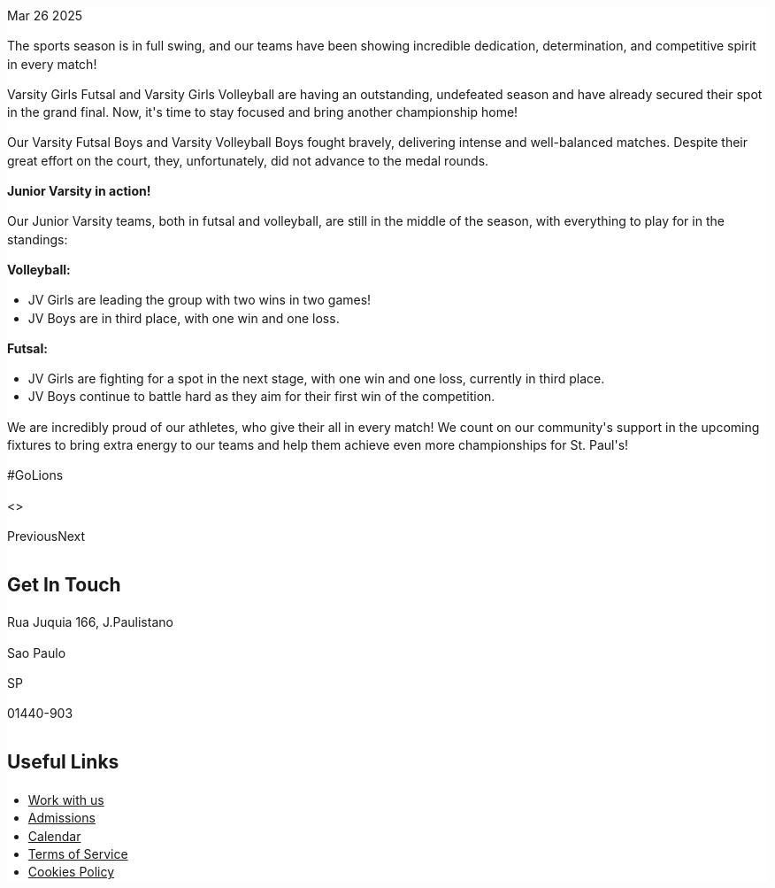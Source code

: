 Mar 26 2025

The sports season is in full swing, and our teams have been showing incredible dedication, determination, and competitive spirit in every match!

Varsity Girls Futsal and Varsity Girls Volleyball are having an outstanding, undefeated season and have already secured their spot in the grand final. Now, it's time to stay focused and bring another championship home!

Our Varsity Futsal Boys and Varsity Volleyball Boys fought bravely, delivering intense and well-balanced matches. Despite their great effort on the court, they, unfortunately, did not advance to the medal rounds.

 

**Junior Varsity in action!**

Our Junior Varsity teams, both in futsal and volleyball, are still in the middle of the season, with everything to play for in the standings:

**Volleyball:**

  * JV Girls are leading the group with two wins in two games!
  * JV Boys are in third place, with one win and one loss.



**Futsal:**

  * JV Girls are fighting for a spot in the next stage, with one win and one loss, currently in third place.
  * JV Boys continue to battle hard as they aim for their first win of the competition.



We are incredibly proud of our athletes, who give their all in every match! We count on our community's support in the upcoming fixtures to bring extra energy to our teams and help them achieve even more championships for St. Paul's!

#GoLions

<>

PreviousNext

## Get In Touch

Rua Juquia 166, J.Paulistano

Sao Paulo

SP

01440-903

## Useful Links

  * [Work with us](/about-us/work-with-us)
  * [Admissions](/admissions)
  * [Calendar](/school-life/calendar-term-dates)
  * [Terms of Service ](/terms-of-service)
  * [Cookies Policy](/cookies-policy)
